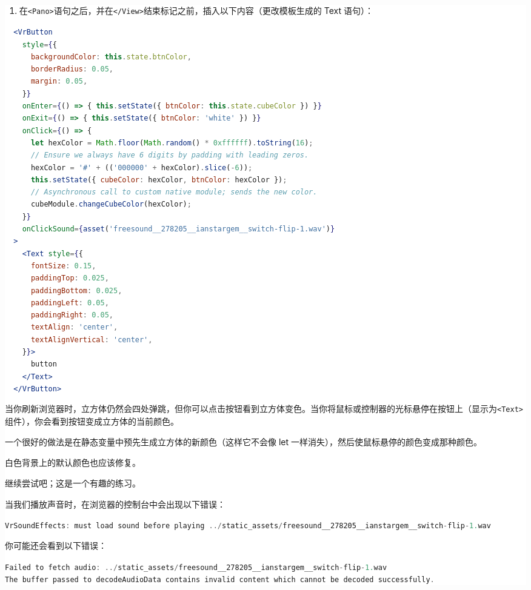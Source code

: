 1.  在`<Pano>`语句之后，并在`</View>`结束标记之前，插入以下内容（更改模板生成的 Text 语句）：

```jsx
  <VrButton
    style={{
      backgroundColor: this.state.btnColor,
      borderRadius: 0.05,
      margin: 0.05,
    }}
    onEnter={() => { this.setState({ btnColor: this.state.cubeColor }) }}
    onExit={() => { this.setState({ btnColor: 'white' }) }}
    onClick={() => {
      let hexColor = Math.floor(Math.random() * 0xffffff).toString(16);
      // Ensure we always have 6 digits by padding with leading zeros.
      hexColor = '#' + (('000000' + hexColor).slice(-6));
      this.setState({ cubeColor: hexColor, btnColor: hexColor });
      // Asynchronous call to custom native module; sends the new color.
      cubeModule.changeCubeColor(hexColor);
    }}
    onClickSound={asset('freesound__278205__ianstargem__switch-flip-1.wav')}
  >
    <Text style={{
      fontSize: 0.15,
      paddingTop: 0.025,
      paddingBottom: 0.025,
      paddingLeft: 0.05,
      paddingRight: 0.05,
      textAlign: 'center',
      textAlignVertical: 'center',
    }}>
      button
    </Text>
  </VrButton>
```

当你刷新浏览器时，立方体仍然会四处弹跳，但你可以点击按钮看到立方体变色。当你将鼠标或控制器的光标悬停在按钮上（显示为`<Text>`组件），你会看到按钮变成立方体的当前颜色。

一个很好的做法是在静态变量中预先生成立方体的新颜色（这样它不会像 let 一样消失），然后使鼠标悬停的颜色变成那种颜色。

白色背景上的默认颜色也应该修复。

继续尝试吧；这是一个有趣的练习。

当我们播放声音时，在浏览器的控制台中会出现以下错误：

```jsx
VrSoundEffects: must load sound before playing ../static_assets/freesound__278205__ianstargem__switch-flip-1.wav
```

你可能还会看到以下错误：

```jsx
Failed to fetch audio: ../static_assets/freesound__278205__ianstargem__switch-flip-1.wav
The buffer passed to decodeAudioData contains invalid content which cannot be decoded successfully.
```
